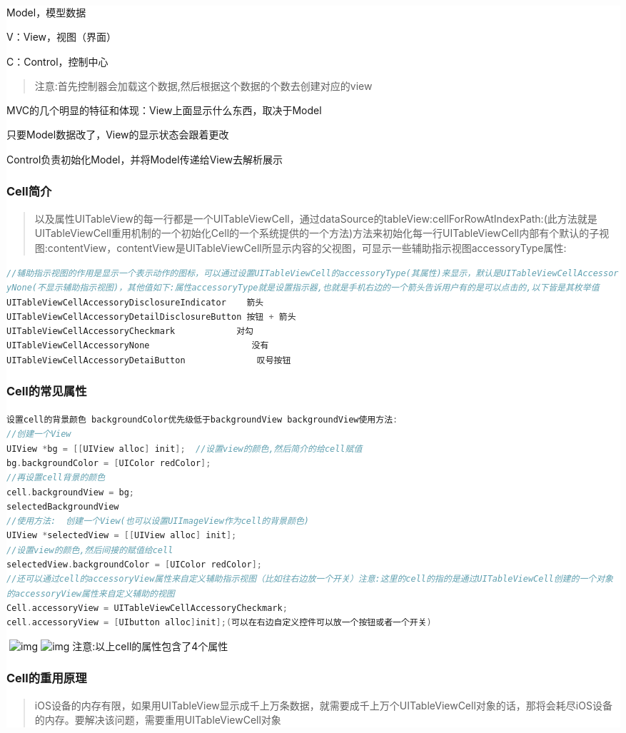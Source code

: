 Model，模型数据

V：View，视图（界面）

C：Control，控制中心

>   注意:首先控制器会加载这个数据,然后根据这个数据的个数去创建对应的view 

MVC的几个明显的特征和体现：View上面显示什么东西，取决于Model

只要Model数据改了，View的显示状态会跟着更改

Control负责初始化Model，并将Model传递给View去解析展示

### Cell简介

>   以及属性UITableView的每一行都是一个UITableViewCell，通过dataSource的tableView:cellForRowAtIndexPath:(此方法就是UITableViewCell重用机制的一个初始化Cell的一个系统提供的一个方法)方法来初始化每一行UITableViewCell内部有个默认的子视图:contentView，contentView是UITableViewCell所显示内容的父视图，可显示一些辅助指示视图accessoryType属性:

```objective-c
//辅助指示视图的作用是显示一个表示动作的图标，可以通过设置UITableViewCell的accessoryType(其属性)来显示，默认是UITableViewCellAccessoryNone(不显示辅助指示视图)，其他值如下:属性accessoryType就是设置指示器,也就是手机右边的一个箭头告诉用户有的是可以点击的,以下皆是其枚举值
UITableViewCellAccessoryDisclosureIndicator    箭头 
UITableViewCellAccessoryDetailDisclosureButton 按钮 + 箭头 
UITableViewCellAccessoryCheckmark            对勾 
UITableViewCellAccessoryNone                    没有 
UITableViewCellAccessoryDetaiButton              叹号按钮 
```

### Cell的常见属性 

```objective-c
设置cell的背景颜色 backgroundColor优先级低于backgroundView backgroundView使用方法:
//创建一个View
UIView *bg = [[UIView alloc] init];  //设置view的颜色,然后简介的给cell赋值
bg.backgroundColor = [UIColor redColor];
//再设置cell背景的颜色
cell.backgroundView = bg;
selectedBackgroundView 
//使用方法:  创建一个View(也可以设置UIImageView作为cell的背景颜色)  
UIView *selectedView = [[UIView alloc] init]; 
//设置view的颜色,然后间接的赋值给cell 
selectedView.backgroundColor = [UIColor redColor];
//还可以通过cell的accessoryView属性来自定义辅助指示视图（比如往右边放一个开关）注意:这里的cell的指的是通过UITableViewCell创建的一个对象的accessoryView属性来自定义辅助的视图
Cell.accessoryView = UITableViewCellAccessoryCheckmark; 
cell.accessoryView = [UIbutton alloc]init];(可以在右边自定义控件可以放一个按钮或者一个开关)     
```

​     ![img](https://uploader.shimo.im/f/q608p1vhkGEtWSpi.png!thumbnail)               ![img](https://uploader.shimo.im/f/s87lZJuiVQSpo6Sl.png!thumbnail)      注意:以上cell的属性包含了4个属性

### Cell的重用原理

>   iOS设备的内存有限，如果用UITableView显示成千上万条数据，就需要成千上万个UITableViewCell对象的话，那将会耗尽iOS设备的内存。要解决该问题，需要重用UITableViewCell对象
